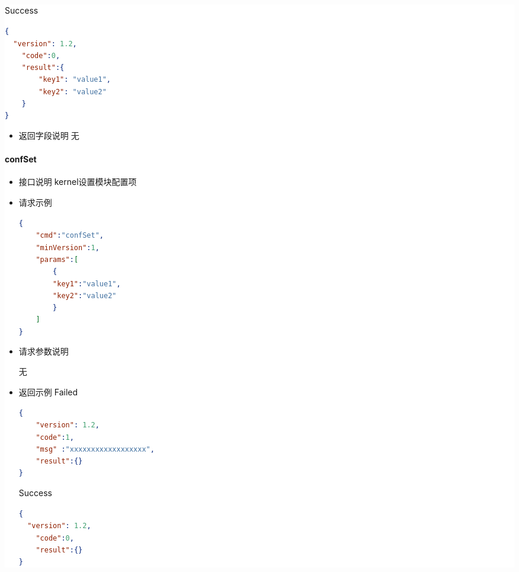   Success

  ```json
  {
   	"version": 1.2,
      "code":0,
      "result":{
          "key1": "value1",
          "key2": "value2"
      }
  } 
  ```

- 返回字段说明
  无



#### confSet

- 接口说明
  kernel设置模块配置项

- 请求示例

  ```json
  {
      "cmd":"confSet",
      "minVersion":1,
      "params":[
          {
          "key1":"value1",
          "key2":"value2"
          }
      ]
  }
  ```

- 请求参数说明

  无

- 返回示例
  Failed

  ```json
  {
      "version": 1.2,
      "code":1,
      "msg" :"xxxxxxxxxxxxxxxxxx",
      "result":{}
  }
  ```

  Success

  ```json
  {
   	"version": 1.2,
      "code":0,
      "result":{}
  } 
  ```
